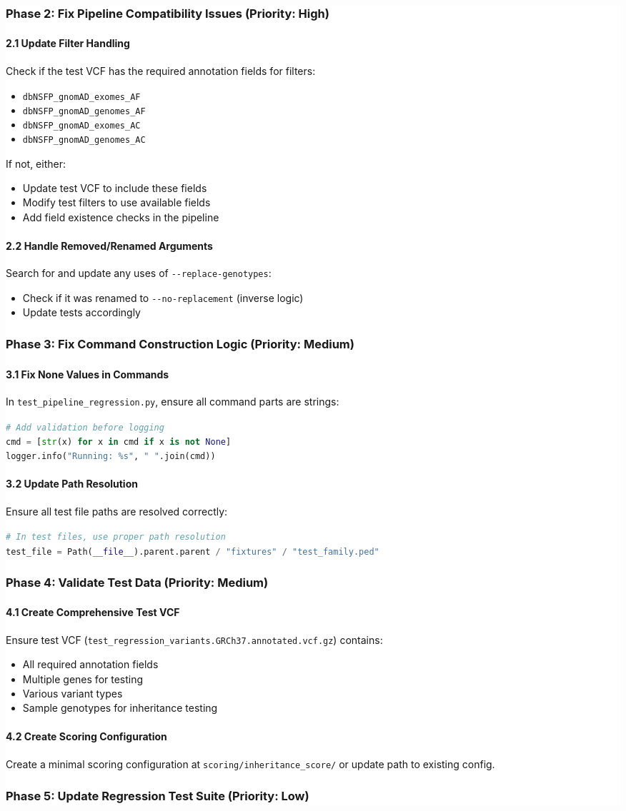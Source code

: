 ### Phase 2: Fix Pipeline Compatibility Issues (Priority: High)

#### 2.1 Update Filter Handling
Check if the test VCF has the required annotation fields for filters:
- `dbNSFP_gnomAD_exomes_AF`
- `dbNSFP_gnomAD_genomes_AF`
- `dbNSFP_gnomAD_exomes_AC`
- `dbNSFP_gnomAD_genomes_AC`

If not, either:
- Update test VCF to include these fields
- Modify test filters to use available fields
- Add field existence checks in the pipeline

#### 2.2 Handle Removed/Renamed Arguments
Search for and update any uses of `--replace-genotypes`:
- Check if it was renamed to `--no-replacement` (inverse logic)
- Update tests accordingly

### Phase 3: Fix Command Construction Logic (Priority: Medium)

#### 3.1 Fix None Values in Commands
In `test_pipeline_regression.py`, ensure all command parts are strings:
```python
# Add validation before logging
cmd = [str(x) for x in cmd if x is not None]
logger.info("Running: %s", " ".join(cmd))
```

#### 3.2 Update Path Resolution
Ensure all test file paths are resolved correctly:
```python
# In test files, use proper path resolution
test_file = Path(__file__).parent.parent / "fixtures" / "test_family.ped"
```

### Phase 4: Validate Test Data (Priority: Medium)

#### 4.1 Create Comprehensive Test VCF
Ensure test VCF (`test_regression_variants.GRCh37.annotated.vcf.gz`) contains:
- All required annotation fields
- Multiple genes for testing
- Various variant types
- Sample genotypes for inheritance testing

#### 4.2 Create Scoring Configuration
Create a minimal scoring configuration at `scoring/inheritance_score/` or update path to existing config.

### Phase 5: Update Regression Test Suite (Priority: Low)
